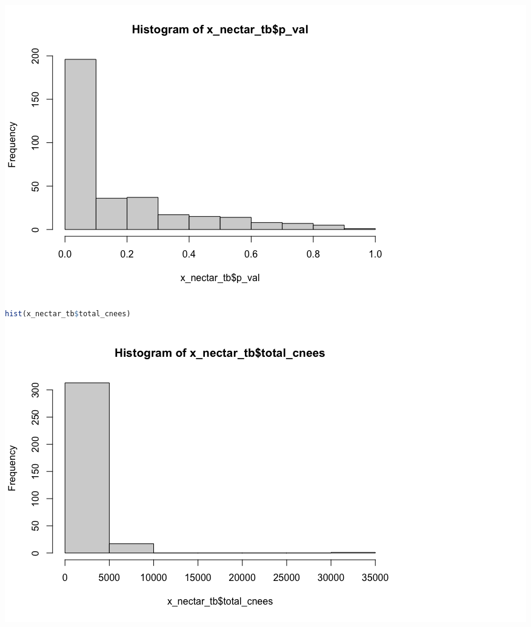 ![](convergenceLv_v3_files/figure-gfm/unnamed-chunk-6-1.png)

``` r
hist(x_nectar_tb$total_cnees)
```

![](convergenceLv_v3_files/figure-gfm/unnamed-chunk-6-2.png)
